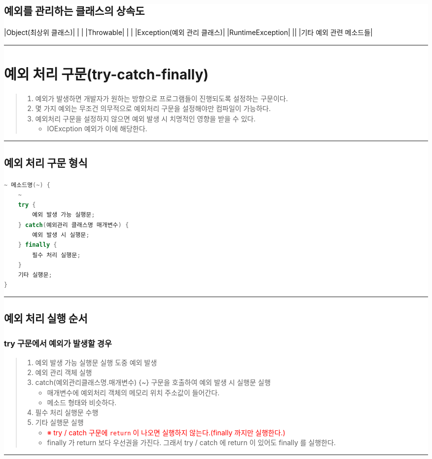 
## **예외를 관리하는 클래스의 상속도**

|Object(최상위 클래스)|
| |
|Throwable|
| |
|Exception(예외 관리 클래스)|
|RuntimeException|
||
|기타 예외 관련 메소드들|

---

# **예외 처리 구문(try-catch-finally)**
> 1. 예외가 발생하면 개발자가 원하는 방향으로 프로그램들이 진행되도록 설정하는 구문이다.
> 2. 몇 가지 예외는 무조건 의무적으로 예외처리 구문을 설정해야만 컴파일이 가능하다.
> 3. 예외처리 구문을 설정하지 않으면 예외 발생 시 치명적인 영향을 받을 수 있다.
>    + IOExcption 예외가 이에 해당한다.

---

## **예외 처리 구문 형식**

```java
~ 메소드명(~) {
    ~
    try {
        예외 발생 가능 실행문;    
    } catch(예외관리 클래스명 매개변수) {
        예외 발생 시 실행문;    
    } finally {
        필수 처리 실행문;    
    }
    기타 실행문;
}

```

---

## **예외 처리 실행 순서**
### **try 구문에서 예외가 발생할 경우**
> 1. 예외 발생 가능 실행문 실행 도중 예외 발생
> 2. 예외 관리 객체 실행
> 3. catch(예외관리클래스명.매개변수) {~} 구문을 호출하여 예외 발생 시 실행문 실행
>    + 매개변수에 예외처리 객체의 메모리 위치 주소값이 들어간다.
>    + 메소드 형태와 비슷하다.
> 4. 필수 처리 실행문 수행
> 5. 기타 실행문 실행
>    + <font color='#ff0000'>※ try / catch 구문에 `return` 이 나오면 실행하지 않는다.(finally 까지만 실행한다.)</font>
>    + finally 가 return 보다 우선권을 가진다. 그래서 try / catch 에 return 이 있어도 finally 를 실행한다.

---